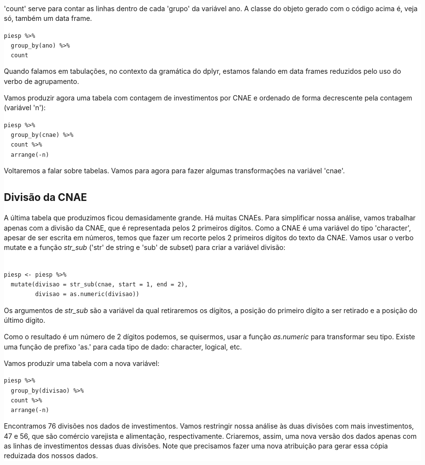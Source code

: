 'count' serve para contar as linhas dentro de cada 'grupo' da variável ano. A classe do objeto gerado com o código acima é, veja só, também um data frame. 

```{r}
piesp %>% 
  group_by(ano) %>% 
  count 
```

Quando falamos em tabulações, no contexto da gramática do dplyr, estamos falando em data frames reduzidos pelo uso do verbo de agrupamento.

Vamos produzir agora uma tabela com contagem de investimentos por CNAE e ordenado de forma decrescente pela contagem (variável 'n'):

```{r}
piesp %>% 
  group_by(cnae) %>% 
  count %>% 
  arrange(-n) 
```

Voltaremos a falar sobre tabelas. Vamos para agora para fazer algumas transformações na variável 'cnae'.

## Divisão da CNAE

A última tabela que produzimos ficou demasidamente grande. Há muitas CNAEs. Para simplificar nossa análise, vamos trabalhar apenas com a divisão da CNAE, que é representada pelos 2 primeiros dígitos. Como a CNAE é uma variável do tipo 'character', apesar de ser escrita em números, temos que fazer um recorte pelos 2 primeiros dígitos do texto da CNAE. Vamos usar o verbo mutate e a função _str\_sub_ ('str' de string e 'sub' de subset) para criar a variável divisão:

```{r}

piesp <- piesp %>% 
  mutate(divisao = str_sub(cnae, start = 1, end = 2),
         divisao = as.numeric(divisao))
```

Os argumentos de _str\_sub_ são a variável da qual retiraremos os dígitos, a posição do primeiro dígito a ser retirado e a posição do último dígito.

Como o resultado é um número de 2 dígitos podemos, se quisermos, usar a função _as.numeric_ para transformar seu tipo. Existe uma função de prefixo 'as.' para cada tipo de dado: character, logical, etc.

Vamos produzir uma tabela com a nova variável:

```{r}
piesp %>% 
  group_by(divisao) %>% 
  count %>% 
  arrange(-n) 
```

Encontramos 76 divisões nos dados de investimentos. Vamos restringir nossa análise às duas divisões com mais investimentos, 47 e 56, que são comércio varejista e alimentação, respectivamente. Criaremos, assim, uma nova versão dos dados apenas com as linhas de investimentos dessas duas divisões. Note que precisamos fazer uma nova atribuição para gerar essa cópia reduizada dos nossos dados.
